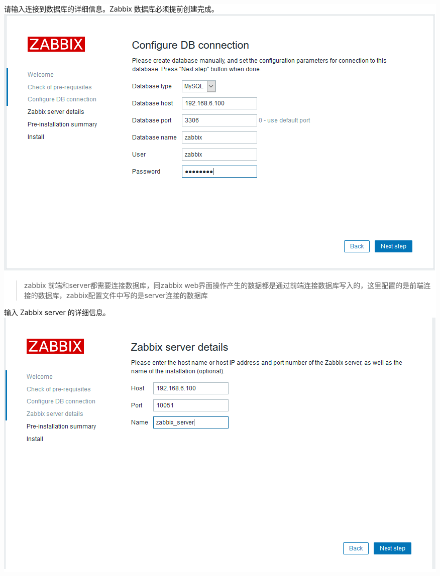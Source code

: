 请输入连接到数据库的详细信息。Zabbix 数据库必须提前创建完成。
![](images/a4b2859a41bb91961f6f9cdef580bf82.png)

> zabbix 前端和server都需要连接数据库，同zabbix web界面操作产生的数据都是通过前端连接数据库写入的，这里配置的是前端连接的数据库，zabbix配置文件中写的是server连接的数据库

输入 Zabbix server 的详细信息。
![](images/95e654a4f112b88b2b31a6bba72afd48.png)
